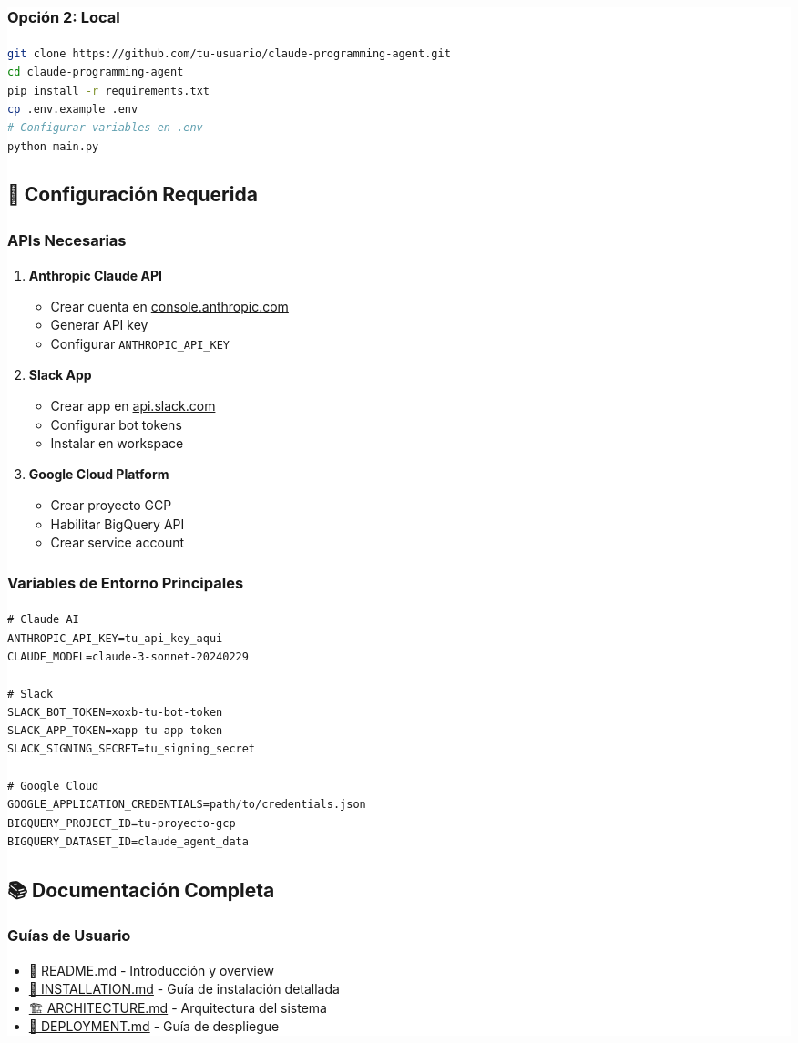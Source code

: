 ### Opción 2: Local
```bash
git clone https://github.com/tu-usuario/claude-programming-agent.git
cd claude-programming-agent
pip install -r requirements.txt
cp .env.example .env
# Configurar variables en .env
python main.py
```

## 🔧 Configuración Requerida

### APIs Necesarias
1. **Anthropic Claude API**
   - Crear cuenta en [console.anthropic.com](https://console.anthropic.com)
   - Generar API key
   - Configurar `ANTHROPIC_API_KEY`

2. **Slack App**
   - Crear app en [api.slack.com](https://api.slack.com)
   - Configurar bot tokens
   - Instalar en workspace

3. **Google Cloud Platform**
   - Crear proyecto GCP
   - Habilitar BigQuery API
   - Crear service account

### Variables de Entorno Principales
```env
# Claude AI
ANTHROPIC_API_KEY=tu_api_key_aqui
CLAUDE_MODEL=claude-3-sonnet-20240229

# Slack
SLACK_BOT_TOKEN=xoxb-tu-bot-token
SLACK_APP_TOKEN=xapp-tu-app-token
SLACK_SIGNING_SECRET=tu_signing_secret

# Google Cloud
GOOGLE_APPLICATION_CREDENTIALS=path/to/credentials.json
BIGQUERY_PROJECT_ID=tu-proyecto-gcp
BIGQUERY_DATASET_ID=claude_agent_data
```

## 📚 Documentación Completa

### Guías de Usuario
- [📖 README.md](README.md) - Introducción y overview
- [🚀 INSTALLATION.md](INSTALLATION.md) - Guía de instalación detallada
- [🏗️ ARCHITECTURE.md](ARCHITECTURE.md) - Arquitectura del sistema
- [🚢 DEPLOYMENT.md](DEPLOYMENT.md) - Guía de despliegue
